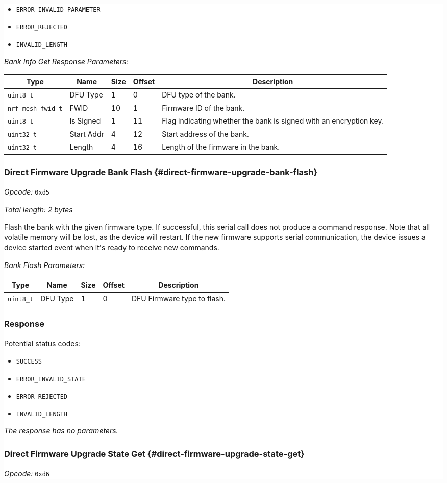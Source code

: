 - `ERROR_INVALID_PARAMETER`

- `ERROR_REJECTED`

- `INVALID_LENGTH`

_Bank Info Get Response Parameters:_

Type          | Name                                    | Size | Offset | Description
--------------|-----------------------------------------|------|--------|------------
`uint8_t`     | DFU Type                                | 1    | 0      | DFU type of the bank.
`nrf_mesh_fwid_t` | FWID                                    | 10   | 1      | Firmware ID of the bank.
`uint8_t`     | Is Signed                               | 1    | 11     | Flag indicating whether the bank is signed with an encryption key.
`uint32_t`    | Start Addr                              | 4    | 12     | Start address of the bank.
`uint32_t`    | Length                                  | 4    | 16     | Length of the firmware in the bank.


### Direct Firmware Upgrade Bank Flash {#direct-firmware-upgrade-bank-flash}

_Opcode:_ `0xd5`

_Total length: 2 bytes_

Flash the bank with the given firmware type. If successful, this serial call does not produce a command response. Note that all volatile memory will be lost, as the device will restart. If the new firmware supports serial communication, the device issues a device started event when it's ready to receive new commands.

_Bank Flash Parameters:_

Type          | Name                                    | Size | Offset | Description
--------------|-----------------------------------------|------|--------|------------
`uint8_t`     | DFU Type                                | 1    | 0      | DFU Firmware type to flash.

### Response

Potential status codes:

- `SUCCESS`

- `ERROR_INVALID_STATE`

- `ERROR_REJECTED`

- `INVALID_LENGTH`

_The response has no parameters._

### Direct Firmware Upgrade State Get {#direct-firmware-upgrade-state-get}

_Opcode:_ `0xd6`
